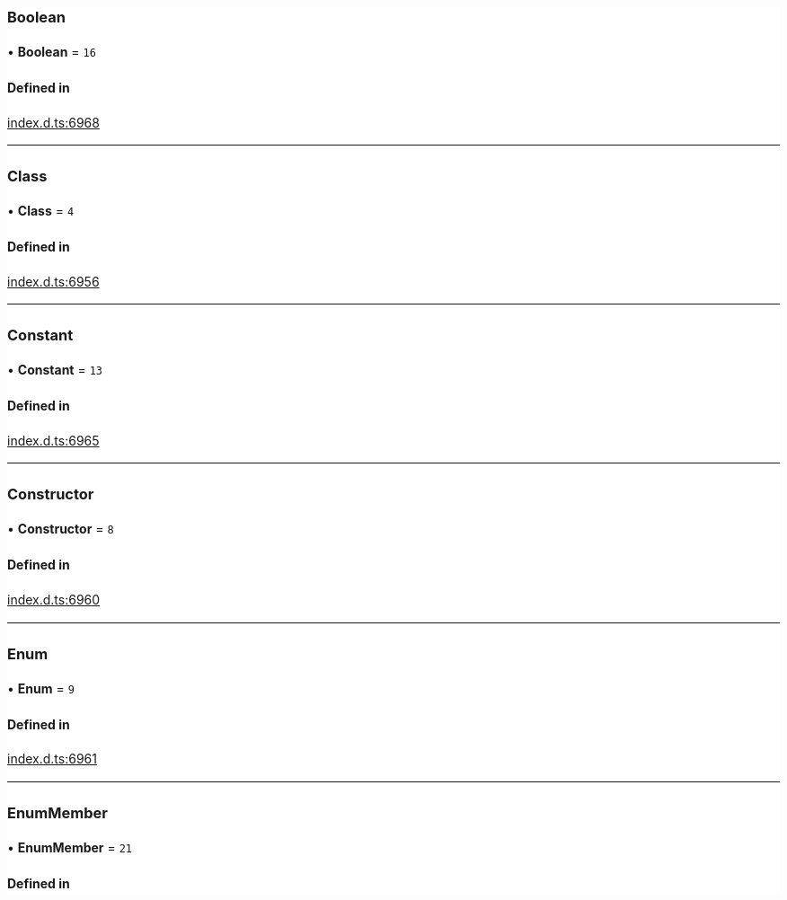 ### Boolean

• **Boolean** = ``16``

#### Defined in

[index.d.ts:6968](https://github.com/shuyaqian/cloudide-plugin-api/blob/26b31b9/index.d.ts#L6968)

___

### Class

• **Class** = ``4``

#### Defined in

[index.d.ts:6956](https://github.com/shuyaqian/cloudide-plugin-api/blob/26b31b9/index.d.ts#L6956)

___

### Constant

• **Constant** = ``13``

#### Defined in

[index.d.ts:6965](https://github.com/shuyaqian/cloudide-plugin-api/blob/26b31b9/index.d.ts#L6965)

___

### Constructor

• **Constructor** = ``8``

#### Defined in

[index.d.ts:6960](https://github.com/shuyaqian/cloudide-plugin-api/blob/26b31b9/index.d.ts#L6960)

___

### Enum

• **Enum** = ``9``

#### Defined in

[index.d.ts:6961](https://github.com/shuyaqian/cloudide-plugin-api/blob/26b31b9/index.d.ts#L6961)

___

### EnumMember

• **EnumMember** = ``21``

#### Defined in
